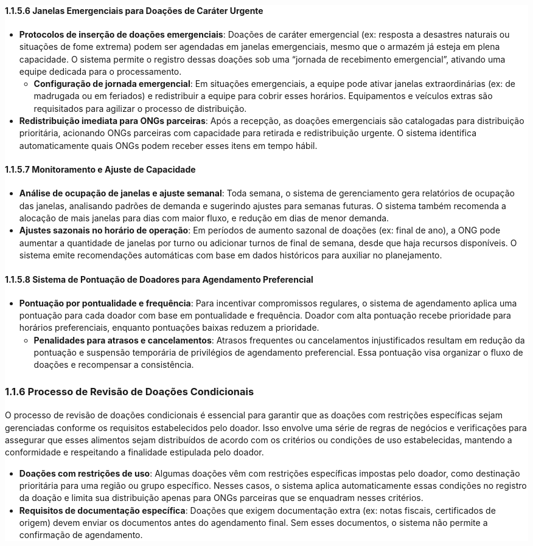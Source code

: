 #### 1.1.5.6 Janelas Emergenciais para Doações de Caráter Urgente

- **Protocolos de inserção de doações emergenciais**: Doações de caráter emergencial (ex: resposta a desastres naturais ou situações de fome extrema) podem ser agendadas em janelas emergenciais, mesmo que o armazém já esteja em plena capacidade. O sistema permite o registro dessas doações sob uma “jornada de recebimento emergencial”, ativando uma equipe dedicada para o processamento.
  - **Configuração de jornada emergencial**: Em situações emergenciais, a equipe pode ativar janelas extraordinárias (ex: de madrugada ou em feriados) e redistribuir a equipe para cobrir esses horários. Equipamentos e veículos extras são requisitados para agilizar o processo de distribuição.
- **Redistribuição imediata para ONGs parceiras**: Após a recepção, as doações emergenciais são catalogadas para distribuição prioritária, acionando ONGs parceiras com capacidade para retirada e redistribuição urgente. O sistema identifica automaticamente quais ONGs podem receber esses itens em tempo hábil.

#### 1.1.5.7 Monitoramento e Ajuste de Capacidade

- **Análise de ocupação de janelas e ajuste semanal**: Toda semana, o sistema de gerenciamento gera relatórios de ocupação das janelas, analisando padrões de demanda e sugerindo ajustes para semanas futuras. O sistema também recomenda a alocação de mais janelas para dias com maior fluxo, e redução em dias de menor demanda.
- **Ajustes sazonais no horário de operação**: Em períodos de aumento sazonal de doações (ex: final de ano), a ONG pode aumentar a quantidade de janelas por turno ou adicionar turnos de final de semana, desde que haja recursos disponíveis. O sistema emite recomendações automáticas com base em dados históricos para auxiliar no planejamento.

#### 1.1.5.8 Sistema de Pontuação de Doadores para Agendamento Preferencial

- **Pontuação por pontualidade e frequência**: Para incentivar compromissos regulares, o sistema de agendamento aplica uma pontuação para cada doador com base em pontualidade e frequência. Doador com alta pontuação recebe prioridade para horários preferenciais, enquanto pontuações baixas reduzem a prioridade.
  - **Penalidades para atrasos e cancelamentos**: Atrasos frequentes ou cancelamentos injustificados resultam em redução da pontuação e suspensão temporária de privilégios de agendamento preferencial. Essa pontuação visa organizar o fluxo de doações e recompensar a consistência.


### 1.1.6 Processo de Revisão de Doações Condicionais

O processo de revisão de doações condicionais é essencial para garantir que as doações com restrições específicas sejam gerenciadas conforme os requisitos estabelecidos pelo doador. Isso envolve uma série de regras de negócios e verificações para assegurar que esses alimentos sejam distribuídos de acordo com os critérios ou condições de uso estabelecidas, mantendo a conformidade e respeitando a finalidade estipulada pelo doador.

- **Doações com restrições de uso**: Algumas doações vêm com restrições específicas impostas pelo doador, como destinação prioritária para uma região ou grupo específico. Nesses casos, o sistema aplica automaticamente essas condições no registro da doação e limita sua distribuição apenas para ONGs parceiras que se enquadram nesses critérios.
- **Requisitos de documentação específica**: Doações que exigem documentação extra (ex: notas fiscais, certificados de origem) devem enviar os documentos antes do agendamento final. Sem esses documentos, o sistema não permite a confirmação de agendamento.
